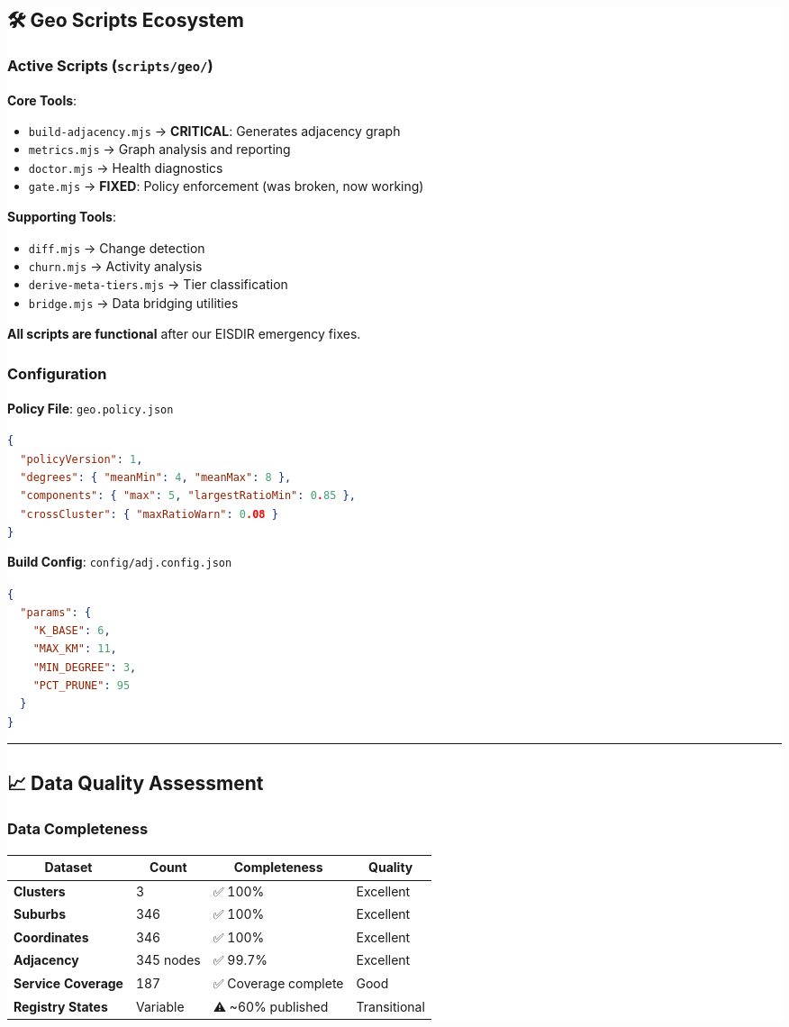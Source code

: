
## 🛠️ Geo Scripts Ecosystem

### **Active Scripts** (`scripts/geo/`)

**Core Tools**:
- `build-adjacency.mjs` → **CRITICAL**: Generates adjacency graph
- `metrics.mjs` → Graph analysis and reporting
- `doctor.mjs` → Health diagnostics
- `gate.mjs` → **FIXED**: Policy enforcement (was broken, now working)

**Supporting Tools**:
- `diff.mjs` → Change detection
- `churn.mjs` → Activity analysis  
- `derive-meta-tiers.mjs` → Tier classification
- `bridge.mjs` → Data bridging utilities

**All scripts are functional** after our EISDIR emergency fixes.

### **Configuration**

**Policy File**: `geo.policy.json`
```json
{
  "policyVersion": 1,
  "degrees": { "meanMin": 4, "meanMax": 8 },
  "components": { "max": 5, "largestRatioMin": 0.85 },
  "crossCluster": { "maxRatioWarn": 0.08 }
}
```

**Build Config**: `config/adj.config.json`
```json
{
  "params": {
    "K_BASE": 6,
    "MAX_KM": 11,
    "MIN_DEGREE": 3,
    "PCT_PRUNE": 95
  }
}
```

---

## 📈 Data Quality Assessment

### **Data Completeness**

| Dataset | Count | Completeness | Quality |
|---------|-------|--------------|---------|
| **Clusters** | 3 | ✅ 100% | Excellent |
| **Suburbs** | 346 | ✅ 100% | Excellent |  
| **Coordinates** | 346 | ✅ 100% | Excellent |
| **Adjacency** | 345 nodes | ✅ 99.7% | Excellent |
| **Service Coverage** | 187 | ✅ Coverage complete | Good |
| **Registry States** | Variable | ⚠️ ~60% published | Transitional |
